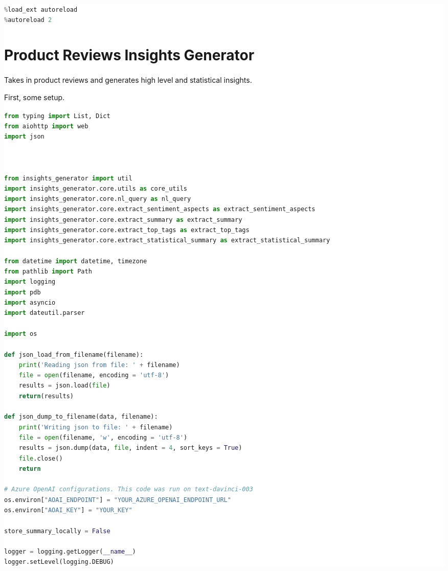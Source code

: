 ```python
%load_ext autoreload
%autoreload 2
```

# Product Reviews Insights Generator

Takes in product reviews and generates high level and statistical insights.

First, some setup.


```python
from typing import List, Dict
from aiohttp import web
import json



from insights_generator import util
import insights_generator.core.utils as core_utils
import insights_generator.core.nl_query as nl_query
import insights_generator.core.extract_sentiment_aspects as extract_sentiment_aspects
import insights_generator.core.extract_summary as extract_summary
import insights_generator.core.extract_top_tags as extract_top_tags
import insights_generator.core.extract_statistical_summary as extract_statistical_summary

from datetime import datetime, timezone
from pathlib import Path
import logging
import pdb
import asyncio
import dateutil.parser

import os

def json_load_from_filename(filename):
    print('Reading json from file: ' + filename)
    file = open(filename, encoding = 'utf-8')
    results = json.load(file)
    return(results)

def json_dump_to_filename(data, filename):
    print('Writing json to file: ' + filename)
    file = open(filename, 'w', encoding = 'utf-8')
    results = json.dump(data, file, indent = 4, sort_keys = True)
    file.close()
    return

# Azure OpenAI configurations. This code was run on text-davinci-003
os.environ["AOAI_ENDPOINT"] = "YOUR_AZURE_OPENAI_ENDPOINT_URL"
os.environ["AOAI_KEY"] = "YOUR_KEY"

store_summary_locally = False

logger = logging.getLogger(__name__)
logger.setLevel(logging.DEBUG)

```
